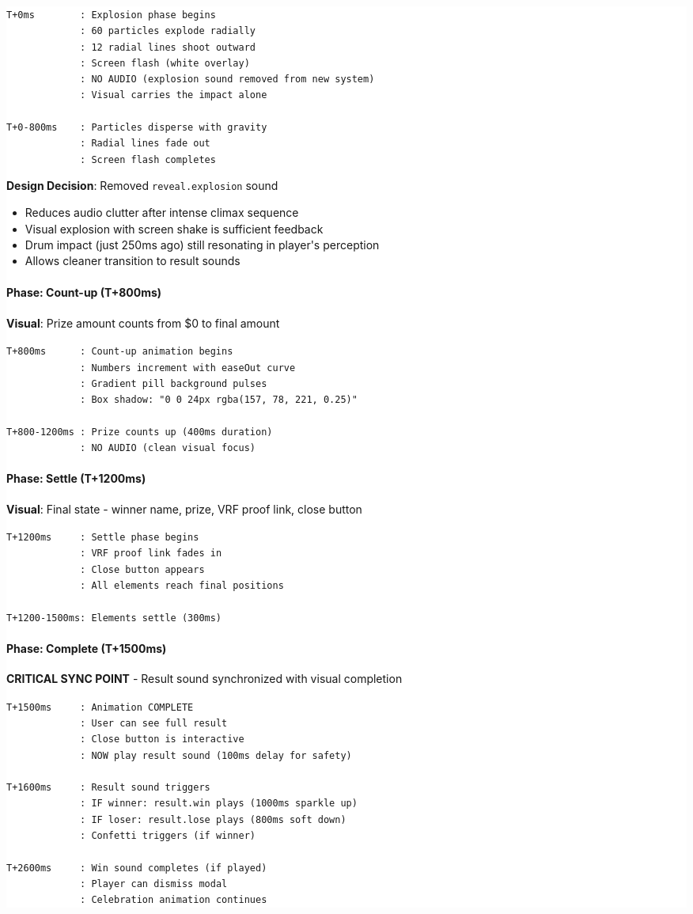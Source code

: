 ```
T+0ms        : Explosion phase begins
             : 60 particles explode radially
             : 12 radial lines shoot outward
             : Screen flash (white overlay)
             : NO AUDIO (explosion sound removed from new system)
             : Visual carries the impact alone

T+0-800ms    : Particles disperse with gravity
             : Radial lines fade out
             : Screen flash completes
```

**Design Decision**: Removed `reveal.explosion` sound
- Reduces audio clutter after intense climax sequence
- Visual explosion with screen shake is sufficient feedback
- Drum impact (just 250ms ago) still resonating in player's perception
- Allows cleaner transition to result sounds

#### Phase: Count-up (T+800ms)
**Visual**: Prize amount counts from $0 to final amount

```
T+800ms      : Count-up animation begins
             : Numbers increment with easeOut curve
             : Gradient pill background pulses
             : Box shadow: "0 0 24px rgba(157, 78, 221, 0.25)"

T+800-1200ms : Prize counts up (400ms duration)
             : NO AUDIO (clean visual focus)
```

#### Phase: Settle (T+1200ms)
**Visual**: Final state - winner name, prize, VRF proof link, close button

```
T+1200ms     : Settle phase begins
             : VRF proof link fades in
             : Close button appears
             : All elements reach final positions

T+1200-1500ms: Elements settle (300ms)
```

#### Phase: Complete (T+1500ms)
**CRITICAL SYNC POINT** - Result sound synchronized with visual completion

```
T+1500ms     : Animation COMPLETE
             : User can see full result
             : Close button is interactive
             : NOW play result sound (100ms delay for safety)

T+1600ms     : Result sound triggers
             : IF winner: result.win plays (1000ms sparkle up)
             : IF loser: result.lose plays (800ms soft down)
             : Confetti triggers (if winner)

T+2600ms     : Win sound completes (if played)
             : Player can dismiss modal
             : Celebration animation continues
```
